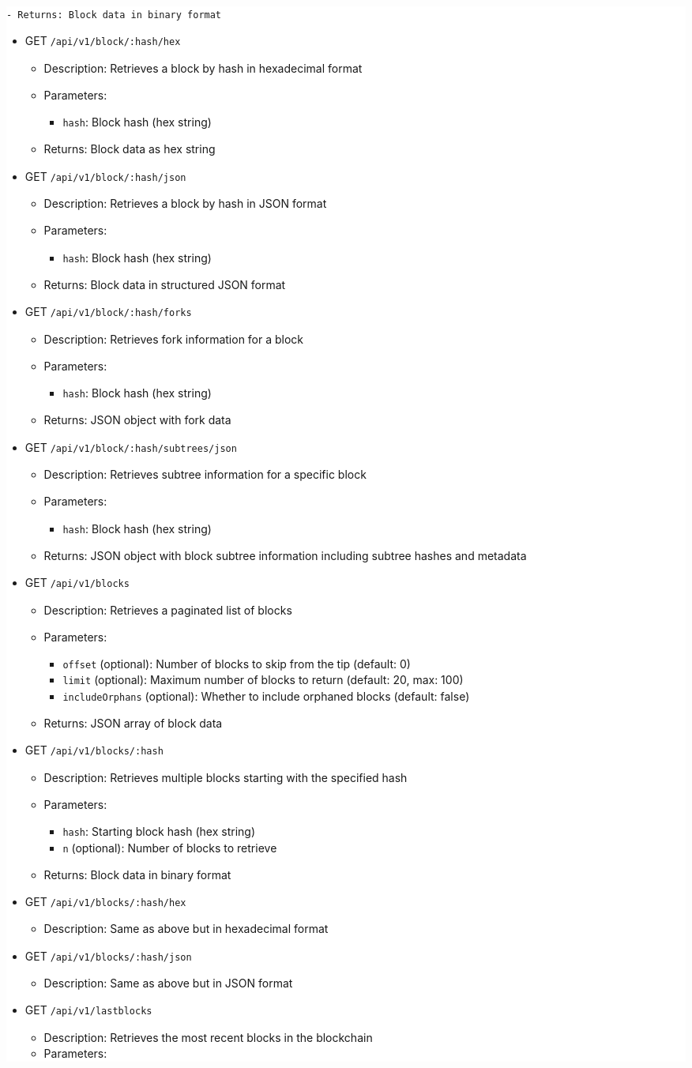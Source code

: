     - Returns: Block data in binary format

- GET `/api/v1/block/:hash/hex`
    - Description: Retrieves a block by hash in hexadecimal format
    - Parameters:

        - `hash`: Block hash (hex string)

    - Returns: Block data as hex string

- GET `/api/v1/block/:hash/json`
    - Description: Retrieves a block by hash in JSON format
    - Parameters:

        - `hash`: Block hash (hex string)

    - Returns: Block data in structured JSON format

- GET `/api/v1/block/:hash/forks`
    - Description: Retrieves fork information for a block
    - Parameters:

        - `hash`: Block hash (hex string)

    - Returns: JSON object with fork data

- GET `/api/v1/block/:hash/subtrees/json`
    - Description: Retrieves subtree information for a specific block
    - Parameters:

        - `hash`: Block hash (hex string)

    - Returns: JSON object with block subtree information including subtree hashes and metadata

- GET `/api/v1/blocks`
    - Description: Retrieves a paginated list of blocks
    - Parameters:

        - `offset` (optional): Number of blocks to skip from the tip (default: 0)
        - `limit` (optional): Maximum number of blocks to return (default: 20, max: 100)
        - `includeOrphans` (optional): Whether to include orphaned blocks (default: false)

    - Returns: JSON array of block data

- GET `/api/v1/blocks/:hash`
    - Description: Retrieves multiple blocks starting with the specified hash
    - Parameters:

        - `hash`: Starting block hash (hex string)
        - `n` (optional): Number of blocks to retrieve

    - Returns: Block data in binary format

- GET `/api/v1/blocks/:hash/hex`
    - Description: Same as above but in hexadecimal format

- GET `/api/v1/blocks/:hash/json`
    - Description: Same as above but in JSON format

- GET `/api/v1/lastblocks`
    - Description: Retrieves the most recent blocks in the blockchain
    - Parameters:
